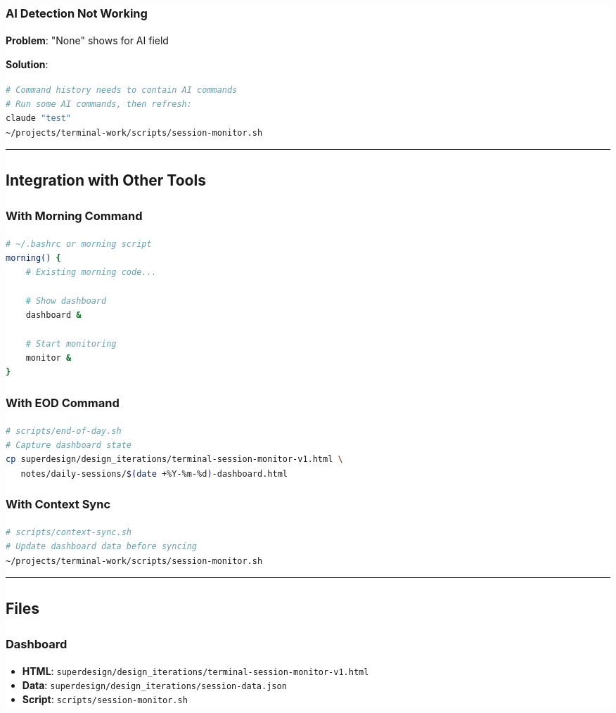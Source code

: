 ### AI Detection Not Working

**Problem**: "None" shows for AI field

**Solution**:
```bash
# Command history needs to contain AI commands
# Run some AI commands, then refresh:
claude "test"
~/projects/terminal-work/scripts/session-monitor.sh
```

---

## Integration with Other Tools

### With Morning Command

```bash
# ~/.bashrc or morning script
morning() {
    # Existing morning code...

    # Show dashboard
    dashboard &

    # Start monitoring
    monitor &
}
```

### With EOD Command

```bash
# scripts/end-of-day.sh
# Capture dashboard state
cp superdesign/design_iterations/terminal-session-monitor-v1.html \
   notes/daily-sessions/$(date +%Y-%m-%d)-dashboard.html
```

### With Context Sync

```bash
# scripts/context-sync.sh
# Update dashboard data before syncing
~/projects/terminal-work/scripts/session-monitor.sh
```

---

## Files

### Dashboard
- **HTML**: `superdesign/design_iterations/terminal-session-monitor-v1.html`
- **Data**: `superdesign/design_iterations/session-data.json`
- **Script**: `scripts/session-monitor.sh`
